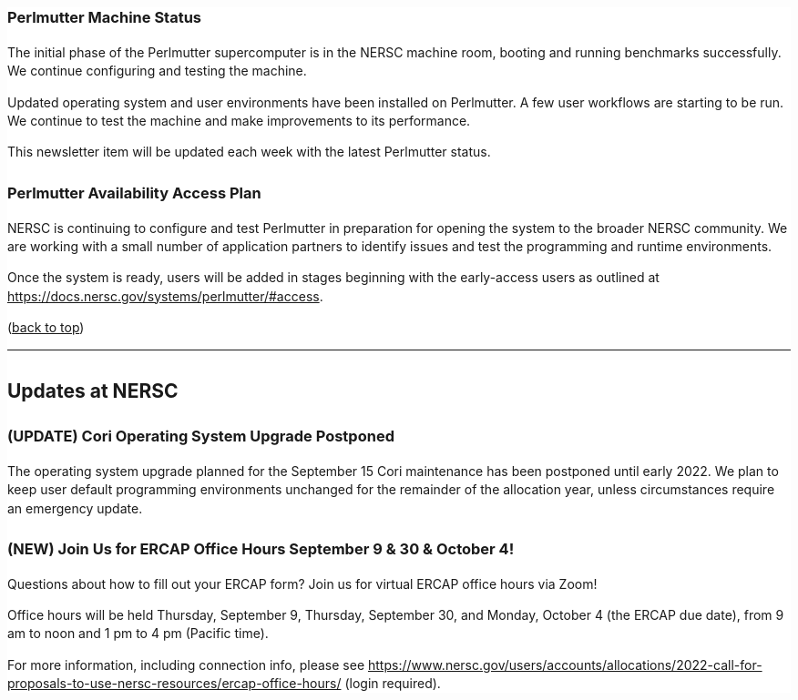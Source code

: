 ### Perlmutter Machine Status <a name="perlmutter"/></a> 

The initial phase of the Perlmutter supercomputer is in the NERSC machine room, 
booting and running benchmarks successfully. We continue configuring and testing
the machine. 

Updated operating system and user environments have been installed on 
Perlmutter. A few user workflows are starting to be run. We continue to test the
machine and make improvements to its performance.

This newsletter item will be updated each week with the latest Perlmutter 
status.


### Perlmutter Availability Access Plan <a name="pmaccess"/></a> 

NERSC is continuing to configure and test Perlmutter in preparation for opening
the system to the broader NERSC community. We are working with a small number
of application partners to identify issues and test the programming and runtime
environments. 

Once the system is ready, users will be added in stages beginning
with the early-access users as outlined at
<https://docs.nersc.gov/systems/perlmutter/#access>.

([back to top](#top))

---
## Updates at NERSC  <a name="section4"/></a> ##

### (UPDATE) Cori Operating System Upgrade Postponed <a name="osupgrade"/></a> 

The operating system upgrade planned for the September 15 Cori maintenance has
been postponed until early 2022. We plan to keep user default programming 
environments unchanged for the remainder of the allocation year, unless
circumstances require an emergency update.


### (NEW) Join Us for ERCAP Office Hours September 9 & 30 & October 4! <a name="ercapoh"/></a> 

Questions about how to fill out your ERCAP form? Join us for virtual ERCAP 
office hours via Zoom!

Office hours will be held Thursday, September 9, Thursday, September 30, and 
Monday, October 4 (the ERCAP due date), from 9 am to noon and 1 pm to 4 pm 
(Pacific time).

For more information, including connection info, please see 
<https://www.nersc.gov/users/accounts/allocations/2022-call-for-proposals-to-use-nersc-resources/ercap-office-hours/> (login required).

